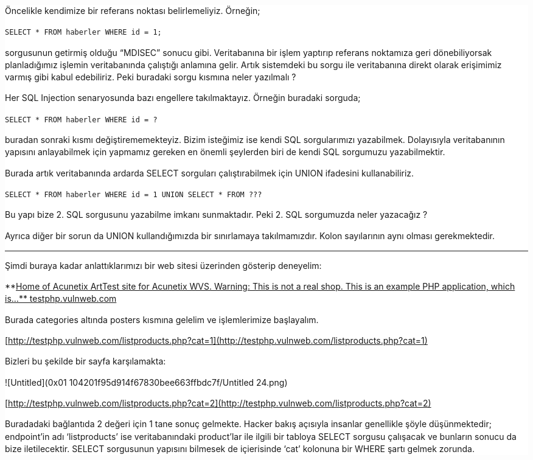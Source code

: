 Öncelikle kendimize bir referans noktası belirlemeliyiz. Örneğin;

```
SELECT * FROM haberler WHERE id = 1;
```

sorgusunun getirmiş olduğu “MDISEC” sonucu gibi. Veritabanına bir işlem yaptırıp referans noktamıza geri dönebiliyorsak planladığımız işlemin veritabanında çalıştığı anlamına gelir. Artık sistemdeki bu sorgu ile veritabanına direkt olarak erişimimiz varmış gibi kabul edebiliriz. Peki buradaki sorgu kısmına neler yazılmalı ?

Her SQL Injection senaryosunda bazı engellere takılmaktayız. Örneğin buradaki sorguda;

```
SELECT * FROM haberler WHERE id = ?
```

buradan sonraki kısmı değiştirememekteyiz. Bizim isteğimiz ise kendi SQL sorgularımızı yazabilmek. Dolayısıyla veritabanının yapısını anlayabilmek için yapmamız gereken en önemli şeylerden biri de kendi SQL sorgumuzu yazabilmektir.

Burada artık veritabanında ardarda SELECT sorguları çalıştırabilmek için UNION ifadesini kullanabiliriz.

```
SELECT * FROM haberler WHERE id = 1 UNION SELECT * FROM ???
```

Bu yapı bize 2. SQL sorgusunu yazabilme imkanı sunmaktadır. Peki 2. SQL sorgumuzda neler yazacağız ?

Ayrıca diğer bir sorun da UNION kullandığımızda bir sınırlamaya takılmamızdır. Kolon sayılarının aynı olması gerekmektedir.

---

Şimdi buraya kadar anlattıklarımızı bir web sitesi üzerinden gösterip deneyelim:

**[Home of Acunetix ArtTest site for Acunetix WVS. Warning: This is not a real shop. This is an example PHP application, which is…**
testphp.vulnweb.com](http://testphp.vulnweb.com/?source=post_page-----7bcbd5f3fe04--------------------------------)

Burada categories altında posters kısmına gelelim ve işlemlerimize başlayalım.

[http://testphp.vulnweb.com/listproducts.php?cat=1](http://testphp.vulnweb.com/listproducts.php?cat=1)

Bizleri bu şekilde bir sayfa karşılamakta:

![Untitled](0x01 104201f95d914f67830bee663ffbdc7f/Untitled 24.png)

[http://testphp.vulnweb.com/listproducts.php?cat=2](http://testphp.vulnweb.com/listproducts.php?cat=2)

Buradadaki bağlantıda 2 değeri için 1 tane sonuç gelmekte. Hacker bakış açısıyla insanlar genellikle şöyle düşünmektedir; endpoint’in adı ‘listproducts’ ise veritabanındaki product’lar ile ilgili bir tabloya SELECT sorgusu çalışacak ve bunların sonucu da bize iletilecektir. SELECT sorgusunun yapısını bilmesek de içierisinde ‘cat’ kolonuna bir WHERE şartı gelmek zorunda.
